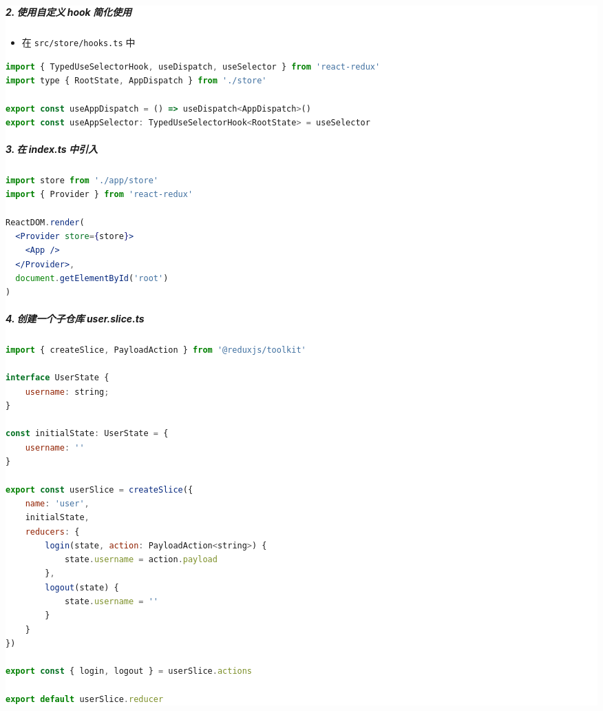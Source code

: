 ##### 2. 使用自定义 hook 简化使用

- 在 `src/store/hooks.ts` 中

```js
import { TypedUseSelectorHook, useDispatch, useSelector } from 'react-redux'
import type { RootState, AppDispatch } from './store'

export const useAppDispatch = () => useDispatch<AppDispatch>()
export const useAppSelector: TypedUseSelectorHook<RootState> = useSelector
```

##### 3. 在 **index.ts** 中引入

```jsx
import store from './app/store'
import { Provider } from 'react-redux'

ReactDOM.render(
  <Provider store={store}>
    <App />
  </Provider>,
  document.getElementById('root')
)
```

##### 4. 创建一个子仓库 **user.slice.ts**

```js
import { createSlice, PayloadAction } from '@reduxjs/toolkit'

interface UserState {
    username: string;
}

const initialState: UserState = {
    username: ''
}

export const userSlice = createSlice({
    name: 'user',
    initialState,
    reducers: {
        login(state, action: PayloadAction<string>) {
            state.username = action.payload
        },
        logout(state) {
            state.username = ''
        }
    }
})

export const { login, logout } = userSlice.actions

export default userSlice.reducer
```
